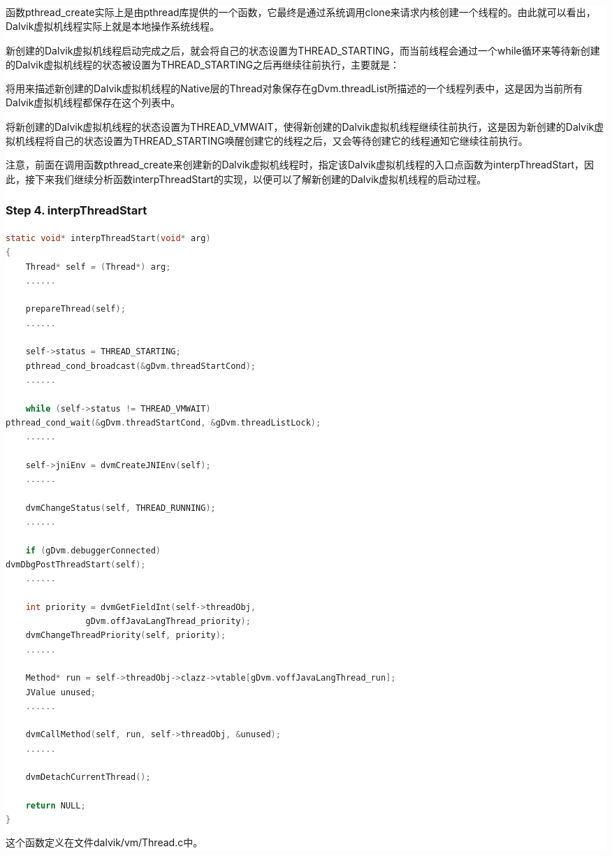 函数pthread_create实际上是由pthread库提供的一个函数，它最终是通过系统调用clone来请求内核创建一个线程的。由此就可以看出，Dalvik虚拟机线程实际上就是本地操作系统线程。

新创建的Dalvik虚拟机线程启动完成之后，就会将自己的状态设置为THREAD_STARTING，而当前线程会通过一个while循环来等待新创建的Dalvik虚拟机线程的状态被设置为THREAD_STARTING之后再继续往前执行，主要就是：

将用来描述新创建的Dalvik虚拟机线程的Native层的Thread对象保存在gDvm.threadList所描述的一个线程列表中，这是因为当前所有Dalvik虚拟机线程都保存在这个列表中。

将新创建的Dalvik虚拟机线程的状态设置为THREAD_VMWAIT，使得新创建的Dalvik虚拟机线程继续往前执行，这是因为新创建的Dalvik虚拟机线程将自己的状态设置为THREAD_STARTING唤醒创建它的线程之后，又会等待创建它的线程通知它继续往前执行。

注意，前面在调用函数pthread_create来创建新的Dalvik虚拟机线程时，指定该Dalvik虚拟机线程的入口点函数为interpThreadStart，因此，接下来我们继续分析函数interpThreadStart的实现，以便可以了解新创建的Dalvik虚拟机线程的启动过程。

### Step 4. interpThreadStart

```c
static void* interpThreadStart(void* arg)  
{  
    Thread* self = (Thread*) arg;  
    ......  

    prepareThread(self);  
    ......  

    self->status = THREAD_STARTING;  
    pthread_cond_broadcast(&gDvm.threadStartCond);  
    ......  

    while (self->status != THREAD_VMWAIT)  
pthread_cond_wait(&gDvm.threadStartCond, &gDvm.threadListLock);  
    ......  

    self->jniEnv = dvmCreateJNIEnv(self);  
    ......  

    dvmChangeStatus(self, THREAD_RUNNING);  
    ......  

    if (gDvm.debuggerConnected)  
dvmDbgPostThreadStart(self);  
    ......  

    int priority = dvmGetFieldInt(self->threadObj,  
                gDvm.offJavaLangThread_priority);  
    dvmChangeThreadPriority(self, priority);  
    ......  

    Method* run = self->threadObj->clazz->vtable[gDvm.voffJavaLangThread_run];  
    JValue unused;  
    ......  

    dvmCallMethod(self, run, self->threadObj, &unused);  
    ......  

    dvmDetachCurrentThread();  

    return NULL;  
}  
```
这个函数定义在文件dalvik/vm/Thread.c中。
